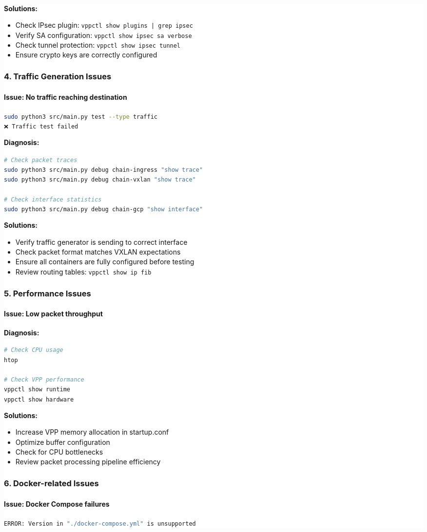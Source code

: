 **Solutions:**
- Check IPsec plugin: `vppctl show plugins | grep ipsec`
- Verify SA configuration: `vppctl show ipsec sa verbose`
- Check tunnel protection: `vppctl show ipsec tunnel`
- Ensure crypto keys are correctly configured

### 4. Traffic Generation Issues

#### Issue: No traffic reaching destination
```bash
sudo python3 src/main.py test --type traffic
❌ Traffic test failed
```

**Diagnosis:**
```bash
# Check packet traces
sudo python3 src/main.py debug chain-ingress "show trace"
sudo python3 src/main.py debug chain-vxlan "show trace"

# Check interface statistics
sudo python3 src/main.py debug chain-gcp "show interface"
```

**Solutions:**
- Verify traffic generator is sending to correct interface
- Check packet format matches VXLAN expectations
- Ensure all containers are fully configured before testing
- Review routing tables: `vppctl show ip fib`

### 5. Performance Issues

#### Issue: Low packet throughput
**Diagnosis:**
```bash
# Check CPU usage
htop

# Check VPP performance
vppctl show runtime
vppctl show hardware
```

**Solutions:**
- Increase VPP memory allocation in startup.conf
- Optimize buffer configuration
- Check for CPU bottlenecks
- Review packet processing pipeline efficiency

### 6. Docker-related Issues

#### Issue: Docker Compose failures
```bash
ERROR: Version in "./docker-compose.yml" is unsupported
```
